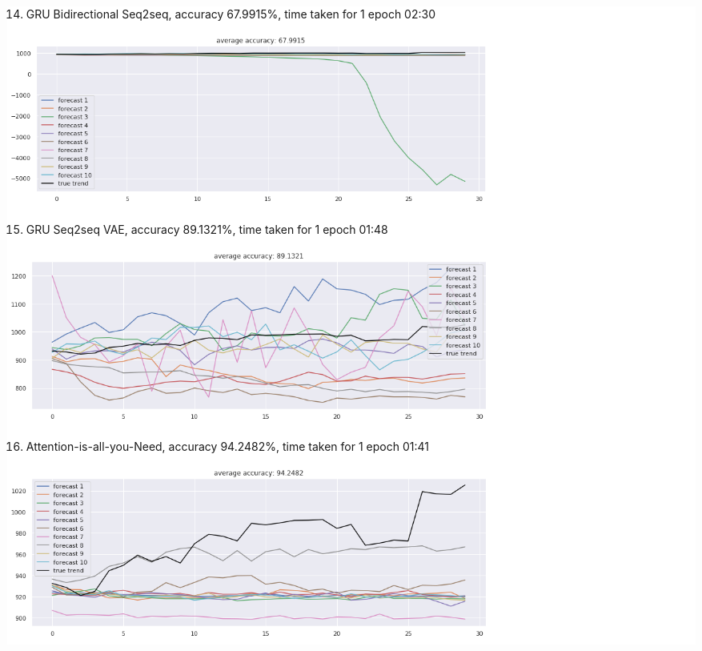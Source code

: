 14. GRU Bidirectional Seq2seq, accuracy 67.9915%, time taken for 1 epoch 02:30

<img src="output/bidirectional-gru-seq2seq.png" width="70%" align="">

15. GRU Seq2seq VAE, accuracy 89.1321%, time taken for 1 epoch 01:48

<img src="output/gru-seq2seq-vae.png" width="70%" align="">

16. Attention-is-all-you-Need, accuracy 94.2482%, time taken for 1 epoch 01:41

<img src="output/attention-is-all-you-need.png" width="70%" align="">
